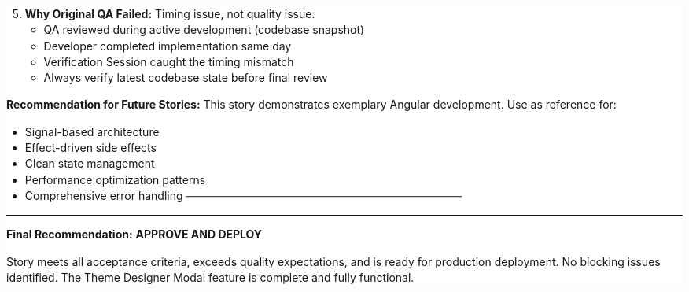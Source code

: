 5. **Why Original QA Failed:** Timing issue, not quality issue:
   - QA reviewed during active development (codebase snapshot)
   - Developer completed implementation same day
   - Verification Session caught the timing mismatch
   - Always verify latest codebase state before final review

**Recommendation for Future Stories:** This story demonstrates exemplary Angular development. Use as
reference for:

- Signal-based architecture
- Effect-driven side effects
- Clean state management
- Performance optimization patterns
- Comprehensive error handling `─────────────────────────────────────────────────`

---

**Final Recommendation:** **APPROVE AND DEPLOY**

Story meets all acceptance criteria, exceeds quality expectations, and is ready for production
deployment. No blocking issues identified. The Theme Designer Modal feature is complete and fully
functional.
